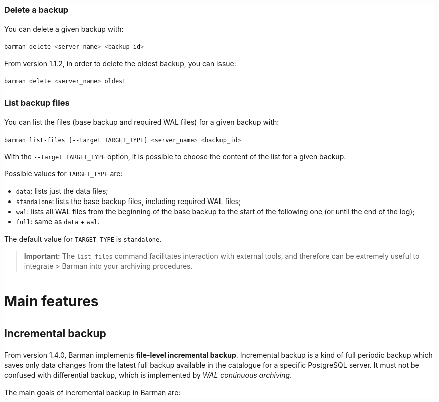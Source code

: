 ### Delete a backup

You can delete a given backup with:

``` bash
barman delete <server_name> <backup_id>
```

From version 1.1.2, in order to delete the oldest backup, you can
issue:

``` bash
barman delete <server_name> oldest
```

### List backup files

You can list the files (base backup and required WAL files) for a
given backup with:

``` bash
barman list-files [--target TARGET_TYPE] <server_name> <backup_id>
```

With the `--target TARGET_TYPE` option, it is possible to choose the
content of the list for a given backup.

Possible values for `TARGET_TYPE` are:

- `data`: lists just the data files;
- `standalone`: lists the base backup files, including required WAL
  files;
- `wal`: lists all WAL files from the beginning of the base backup to
  the start of the following one (or until the end of the log);
- `full`: same as `data` + `wal`.

The default value for `TARGET_TYPE` is `standalone`.

> **Important:**
> The `list-files` command facilitates interaction with external
> tools, and therefore can be extremely useful to integrate > Barman
> into your archiving procedures.


# Main features

## Incremental backup

From version 1.4.0, Barman implements **file-level incremental
backup**. Incremental backup is a kind of full periodic backup which
saves only data changes from the latest full backup available in the
catalogue for a specific PostgreSQL server. It must not be confused
with differential backup, which is implemented by _WAL continuous
archiving_.

The main goals of incremental backup in Barman are:


[^POSTGRESQL0901]: Only available on PostgreSQL 9.1 and above.
  [1]: http://fedoraproject.org/wiki/EPEL
  [2]: http://yum.postgresql.org/
  [3]: https://sourceforge.net/projects/pgbarman/files/
  [4]: http://apt.postgresql.org/
  [5]: https://wiki.postgresql.org/wiki/Apt
  [6]: http://www.postgresql.org/docs/current/static/client-authentication.html
  [7]: http://docs.pgbarman.org/barman.5.html
  [8]: http://en.wikipedia.org/wiki/Hard_link
  [9]: https://github.com/2ndquadrant-it/pgespresso
  [10]: http://www.repmgr.org/
  [11]: http://www.pgbarman.org/
  [12]: http://www.pgbarman.org/support/
  [13]: http://www.2ndquadrant.com/
  [14]: http://www.pgbarman.org/faq/
  [15]: http://blog.2ndquadrant.com/tag/barman/
  [16]: https://github.com/hamann/check-barman
  [17]: https://github.com/2ndquadrant-it/puppet-barman
  [18]: http://4caast.morfeo-project.org/
  [19]: http://www.2ndquadrant.it/
  [20]: http://www.postgresql.org/docs/current/static/functions-admin.html
  [21]: http://www.postgresql.org/docs/current/static/auth-pg-hba-conf.html
  [22]: http://www.postgresql.org/docs/current/static/protocol-replication.html
  [23]: http://www.postgresql.org/docs/current/static/role-attributes.html
  [24]: http://www.postgresql.org/docs/current/static/warm-standby.html#STREAMING-REPLICATION
  [25]: http://www.postgresql.org/docs/current/static/app-pgreceivexlog.html
  [26]: https://goo.gl/218Ghl
  [27]: https://github.com/emin100/barmanapi
  [28]: https://www.postgresql.org/docs/current/static/backup-file.html
  [29]: https://www.postgresql.org/docs/current/static/continuous-archiving.html
  [30]: http://www.2ndquadrant.com/en/books/postgresql-9-administration-cookbook/
